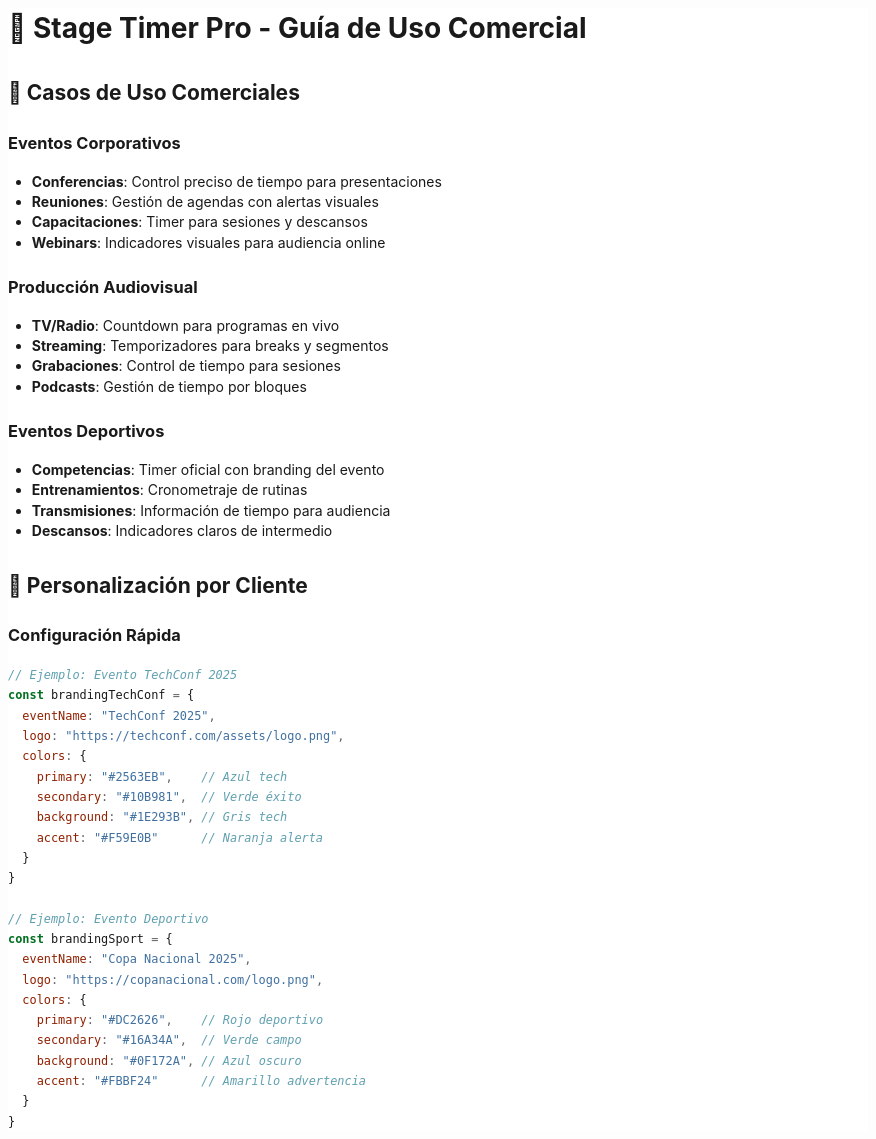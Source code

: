 # 💼 Stage Timer Pro - Guía de Uso Comercial

## 🎯 Casos de Uso Comerciales

### Eventos Corporativos
- **Conferencias**: Control preciso de tiempo para presentaciones
- **Reuniones**: Gestión de agendas con alertas visuales
- **Capacitaciones**: Timer para sesiones y descansos
- **Webinars**: Indicadores visuales para audiencia online

### Producción Audiovisual
- **TV/Radio**: Countdown para programas en vivo
- **Streaming**: Temporizadores para breaks y segmentos
- **Grabaciones**: Control de tiempo para sesiones
- **Podcasts**: Gestión de tiempo por bloques

### Eventos Deportivos
- **Competencias**: Timer oficial con branding del evento
- **Entrenamientos**: Cronometraje de rutinas
- **Transmisiones**: Información de tiempo para audiencia
- **Descansos**: Indicadores claros de intermedio

## 🎨 Personalización por Cliente

### Configuración Rápida
```javascript
// Ejemplo: Evento TechConf 2025
const brandingTechConf = {
  eventName: "TechConf 2025",
  logo: "https://techconf.com/assets/logo.png",
  colors: {
    primary: "#2563EB",    // Azul tech
    secondary: "#10B981",  // Verde éxito
    background: "#1E293B", // Gris tech
    accent: "#F59E0B"      // Naranja alerta
  }
}

// Ejemplo: Evento Deportivo
const brandingSport = {
  eventName: "Copa Nacional 2025",
  logo: "https://copanacional.com/logo.png",
  colors: {
    primary: "#DC2626",    // Rojo deportivo
    secondary: "#16A34A",  // Verde campo
    background: "#0F172A", // Azul oscuro
    accent: "#FBBF24"      // Amarillo advertencia
  }
}
```

